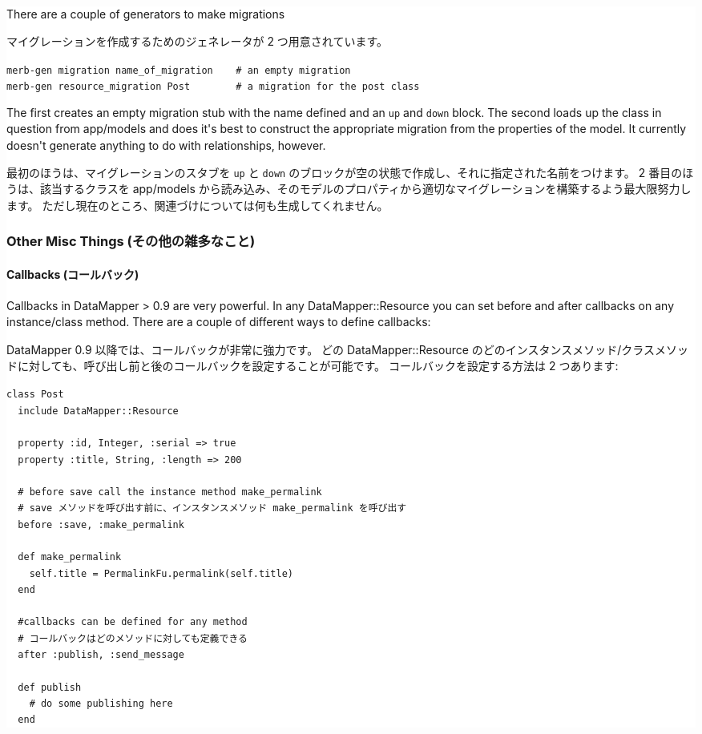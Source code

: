 There are a couple of generators to make migrations

マイグレーションを作成するためのジェネレータが 2 つ用意されています。

    merb-gen migration name_of_migration    # an empty migration
    merb-gen resource_migration Post        # a migration for the post class

The first creates an empty migration stub with the name defined and an `up` and
`down` block.  The second loads up the class in question from app/models and
does it's best to construct the appropriate migration from the properties of the
model.  It currently doesn't generate anything to do with relationships, however.

最初のほうは、マイグレーションのスタブを `up` と `down` のブロックが空の状態で作成し、それに指定された名前をつけます。
2 番目のほうは、該当するクラスを app/models から読み込み、そのモデルのプロパティから適切なマイグレーションを構築するよう最大限努力します。
ただし現在のところ、関連づけについては何も生成してくれません。

### Other Misc Things (その他の雑多なこと)

#### Callbacks (コールバック)

Callbacks in DataMapper > 0.9 are very powerful.  In any DataMapper::Resource
you can set before and after callbacks on any instance/class method.  There are
a couple of different ways to define callbacks:

DataMapper 0.9 以降では、コールバックが非常に強力です。
どの DataMapper::Resource のどのインスタンスメソッド/クラスメソッドに対しても、呼び出し前と後のコールバックを設定することが可能です。
コールバックを設定する方法は 2 つあります:

    class Post
      include DataMapper::Resource

      property :id, Integer, :serial => true
      property :title, String, :length => 200

      # before save call the instance method make_permalink
      # save メソッドを呼び出す前に、インスタンスメソッド make_permalink を呼び出す
      before :save, :make_permalink

      def make_permalink
        self.title = PermalinkFu.permalink(self.title)
      end

      #callbacks can be defined for any method
      # コールバックはどのメソッドに対しても定義できる
      after :publish, :send_message

      def publish
        # do some publishing here
      end
